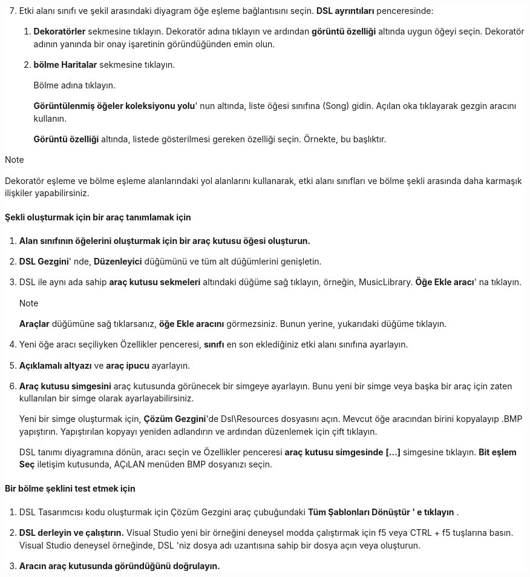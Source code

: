7. Etki alanı sınıfı ve şekil arasındaki diyagram öğe eşleme bağlantısını seçin. **DSL ayrıntıları** penceresinde:

    1. **Dekoratörler** sekmesine tıklayın. Dekoratör adına tıklayın ve ardından **görüntü özelliği** altında uygun öğeyi seçin. Dekoratör adının yanında bir onay işaretinin göründüğünden emin olun.

    2. **bölme Haritalar** sekmesine tıklayın.

         Bölme adına tıklayın.

         **Görüntülenmiş öğeler koleksiyonu yolu**' nun altında, liste öğesi sınıfına (Song) gidin. Açılan oka tıklayarak gezgin aracını kullanın.

         **Görüntü özelliği** altında, listede gösterilmesi gereken özelliği seçin. Örnekte, bu başlıktır.

> [!NOTE]
> Dekoratör eşleme ve bölme eşleme alanlarındaki yol alanlarını kullanarak, etki alanı sınıfları ve bölme şekli arasında daha karmaşık ilişkiler yapabilirsiniz.

#### <a name="to-define-a-tool-for-creating-the-shape"></a>Şekli oluşturmak için bir araç tanımlamak için

1. **Alan sınıfının öğelerini oluşturmak için bir araç kutusu öğesi oluşturun.**

2. **DSL Gezgini**' nde, **Düzenleyici** düğümünü ve tüm alt düğümlerini genişletin.

3. DSL ile aynı ada sahip **araç kutusu sekmeleri** altındaki düğüme sağ tıklayın, örneğin, MusicLibrary. **Öğe Ekle aracı**' na tıklayın.

    > [!NOTE]
    > **Araçlar** düğümüne sağ tıklarsanız, **öğe Ekle aracını** görmezsiniz. Bunun yerine, yukarıdaki düğüme tıklayın.

4. Yeni öğe aracı seçiliyken Özellikler penceresi, **sınıfı** en son eklediğiniz etki alanı sınıfına ayarlayın.

5. **Açıklamalı altyazı** ve **araç ipucu** ayarlayın.

6. **Araç kutusu simgesini** araç kutusunda görünecek bir simgeye ayarlayın. Bunu yeni bir simge veya başka bir araç için zaten kullanılan bir simge olarak ayarlayabilirsiniz.

     Yeni bir simge oluşturmak için, **Çözüm Gezgini**'de Dsl\Resources dosyasını açın. Mevcut öğe aracından birini kopyalayıp .BMP yapıştırın. Yapıştırılan kopyayı yeniden adlandırın ve ardından düzenlemek için çift tıklayın.

     DSL tanımı diyagramına dönün, aracı seçin ve Özellikler penceresi **araç kutusu simgesinde** **[...]** simgesine tıklayın. **Bit eşlem Seç** iletişim kutusunda, AÇıLAN menüden BMP dosyanızı seçin.

#### <a name="to-test-a-compartment-shape"></a>Bir bölme şeklini test etmek için

1. DSL Tasarımcısı kodu oluşturmak için Çözüm Gezgini araç çubuğundaki **Tüm Şablonları Dönüştür ' e tıklayın** .

2. **DSL derleyin ve çalıştırın.** Visual Studio yeni bir örneğini deneysel modda çalıştırmak için f5 veya CTRL + f5 tuşlarına basın. Visual Studio deneysel örneğinde, DSL 'niz dosya adı uzantısına sahip bir dosya açın veya oluşturun.

3. **Aracın araç kutusunda göründüğünü doğrulayın.**
